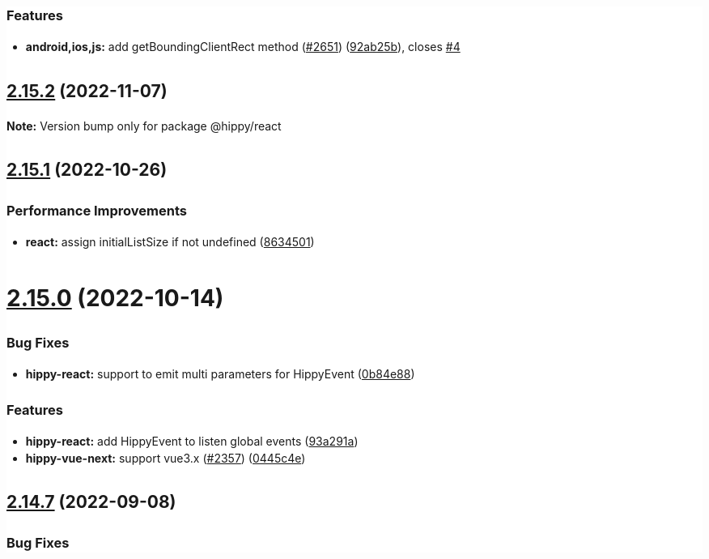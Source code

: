 
### Features

* **android,ios,js:** add getBoundingClientRect method ([#2651](https://github.com/Tencent/Hippy/issues/2651)) ([92ab25b](https://github.com/Tencent/Hippy/commit/92ab25bb2f9d77851f34f24077223ba0a16d1cae)), closes [#4](https://github.com/Tencent/Hippy/issues/4)





## [2.15.2](https://github.com/Tencent/Hippy/compare/2.15.1...2.15.2) (2022-11-07)

**Note:** Version bump only for package @hippy/react





## [2.15.1](https://github.com/Tencent/Hippy/compare/2.15.0...2.15.1) (2022-10-26)


### Performance Improvements

* **react:** assign initialListSize if not undefined ([8634501](https://github.com/Tencent/Hippy/commit/8634501c6d5849efa3ecf3725bf1219fcc13fde7))





# [2.15.0](https://github.com/Tencent/Hippy/compare/2.14.7...2.15.0) (2022-10-14)


### Bug Fixes

* **hippy-react:** support to emit multi parameters for HippyEvent ([0b84e88](https://github.com/Tencent/Hippy/commit/0b84e88ccb1c62ce9e1874d79edc7506f9c4c08e))


### Features

* **hippy-react:** add HippyEvent to listen global events ([93a291a](https://github.com/Tencent/Hippy/commit/93a291ae57a399b6293209b241c3e588da84b6b1))
* **hippy-vue-next:** support vue3.x ([#2357](https://github.com/Tencent/Hippy/issues/2357)) ([0445c4e](https://github.com/Tencent/Hippy/commit/0445c4ec41ea3abcbd45728a62ef75abd21df676))





## [2.14.7](https://github.com/Tencent/Hippy/compare/2.14.6...2.14.7) (2022-09-08)


### Bug Fixes
